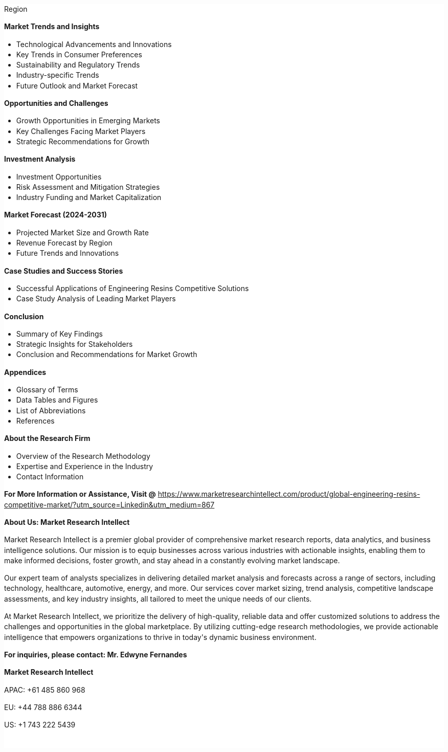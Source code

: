 Region</li></ul><p><strong>Market Trends and Insights</strong></p><ul><li>Technological Advancements and Innovations</li><li>Key Trends in Consumer Preferences</li><li>Sustainability and Regulatory Trends</li><li>Industry-specific Trends</li><li>Future Outlook and Market Forecast</li></ul><p><strong>Opportunities and Challenges</strong></p><ul><li>Growth Opportunities in Emerging Markets</li><li>Key Challenges Facing Market Players</li><li>Strategic Recommendations for Growth</li></ul><p><strong>Investment Analysis</strong></p><ul><li>Investment Opportunities</li><li>Risk Assessment and Mitigation Strategies</li><li>Industry Funding and Market Capitalization</li></ul><p><strong>Market Forecast (2024-2031)</strong></p><ul><li>Projected Market Size and Growth Rate</li><li>Revenue Forecast by Region</li><li>Future Trends and Innovations</li></ul><p><strong>Case Studies and Success Stories</strong></p><ul><li>Successful Applications of Engineering Resins Competitive Solutions</li><li>Case Study Analysis of Leading Market Players</li></ul><p><strong>Conclusion</strong></p><ul><li>Summary of Key Findings</li><li>Strategic Insights for Stakeholders</li><li>Conclusion and Recommendations for Market Growth</li></ul><p><strong>Appendices</strong></p><ul><li>Glossary of Terms</li><li>Data Tables and Figures</li><li>List of Abbreviations</li><li>References</li></ul><p><strong>About the Research Firm</strong></p><ul><li>Overview of the Research Methodology</li><li>Expertise and Experience in the Industry</li><li>Contact Information</li></ul></div><div class="article-main__content" data-test-id="publishing-text-block"><p><span class="font-[700]"><strong>For More Information or Assistance, Visit @</strong>&nbsp;<a href="https://www.marketresearchintellect.com/product/global-engineering-resins-competitive-market/?utm_source=Linkedin&utm_medium=867">https://www.marketresearchintellect.com/product/global-engineering-resins-competitive-market/?utm_source=Linkedin&utm_medium=867</a></span></p><p><strong>About Us: Market Research Intellect</strong></p><p>Market Research Intellect is a premier global provider of comprehensive market research reports, data analytics, and business intelligence solutions. Our mission is to equip businesses across various industries with actionable insights, enabling them to make informed decisions, foster growth, and stay ahead in a constantly evolving market landscape.</p><p>Our expert team of analysts specializes in delivering detailed market analysis and forecasts across a range of sectors, including technology, healthcare, automotive, energy, and more. Our services cover market sizing, trend analysis, competitive landscape assessments, and key industry insights, all tailored to meet the unique needs of our clients.</p><p>At Market Research Intellect, we prioritize the delivery of high-quality, reliable data and offer customized solutions to address the challenges and opportunities in the global marketplace. By utilizing cutting-edge research methodologies, we provide actionable intelligence that empowers organizations to thrive in today's dynamic business environment.</p><p><strong>For inquiries, please contact: Mr. Edwyne Fernandes</strong></p><p><strong>Market Research Intellect</strong></p><p>APAC: +61 485 860 968</p><p>EU: +44 788 886 6344</p><p>US: +1 743 222 5439</p></div><div class="article-main__content" data-test-id="publishing-text-block">&nbsp;</div>
